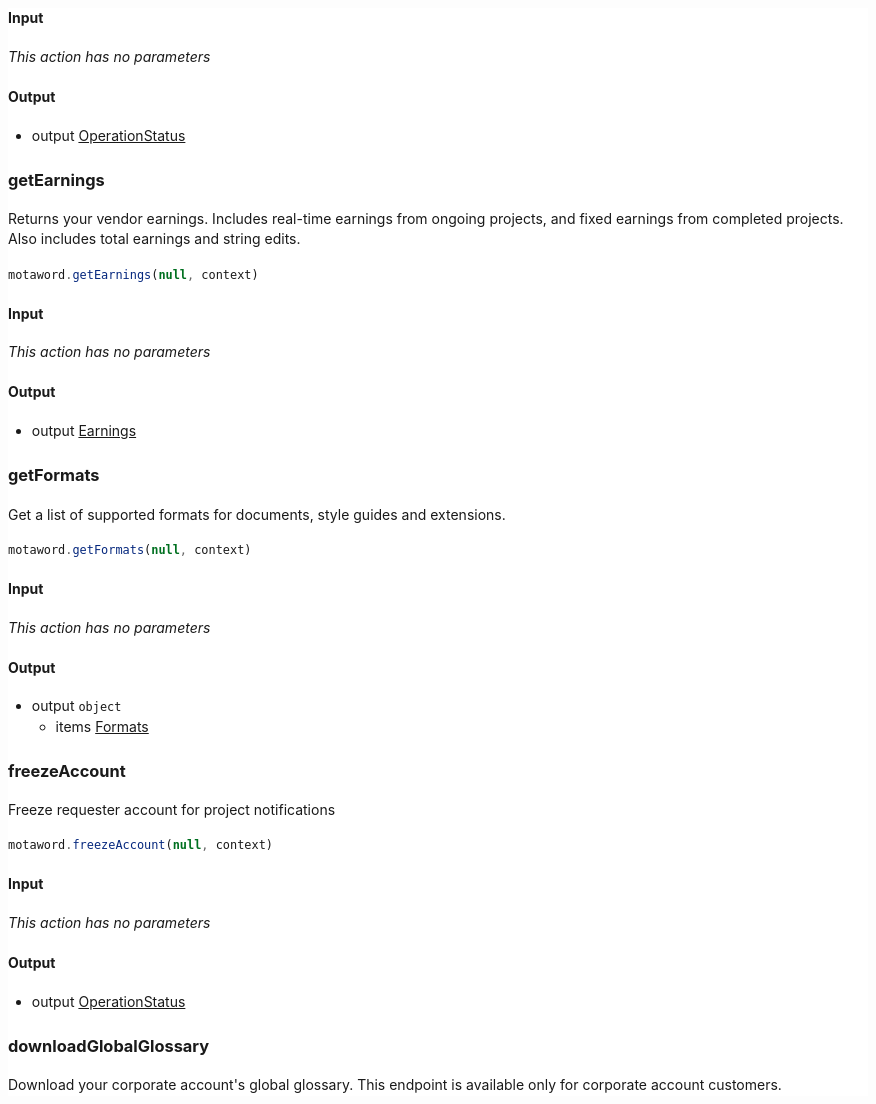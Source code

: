 #### Input
*This action has no parameters*

#### Output
* output [OperationStatus](#operationstatus)

### getEarnings
Returns your vendor earnings. Includes real-time earnings from ongoing projects, and fixed earnings from completed projects. Also includes total earnings and string edits.


```js
motaword.getEarnings(null, context)
```

#### Input
*This action has no parameters*

#### Output
* output [Earnings](#earnings)

### getFormats
Get a list of supported formats for documents, style guides and extensions.



```js
motaword.getFormats(null, context)
```

#### Input
*This action has no parameters*

#### Output
* output `object`
  * items [Formats](#formats)

### freezeAccount
Freeze requester account for project notifications


```js
motaword.freezeAccount(null, context)
```

#### Input
*This action has no parameters*

#### Output
* output [OperationStatus](#operationstatus)

### downloadGlobalGlossary
Download your corporate account's global glossary. This endpoint is available only for corporate account customers.
